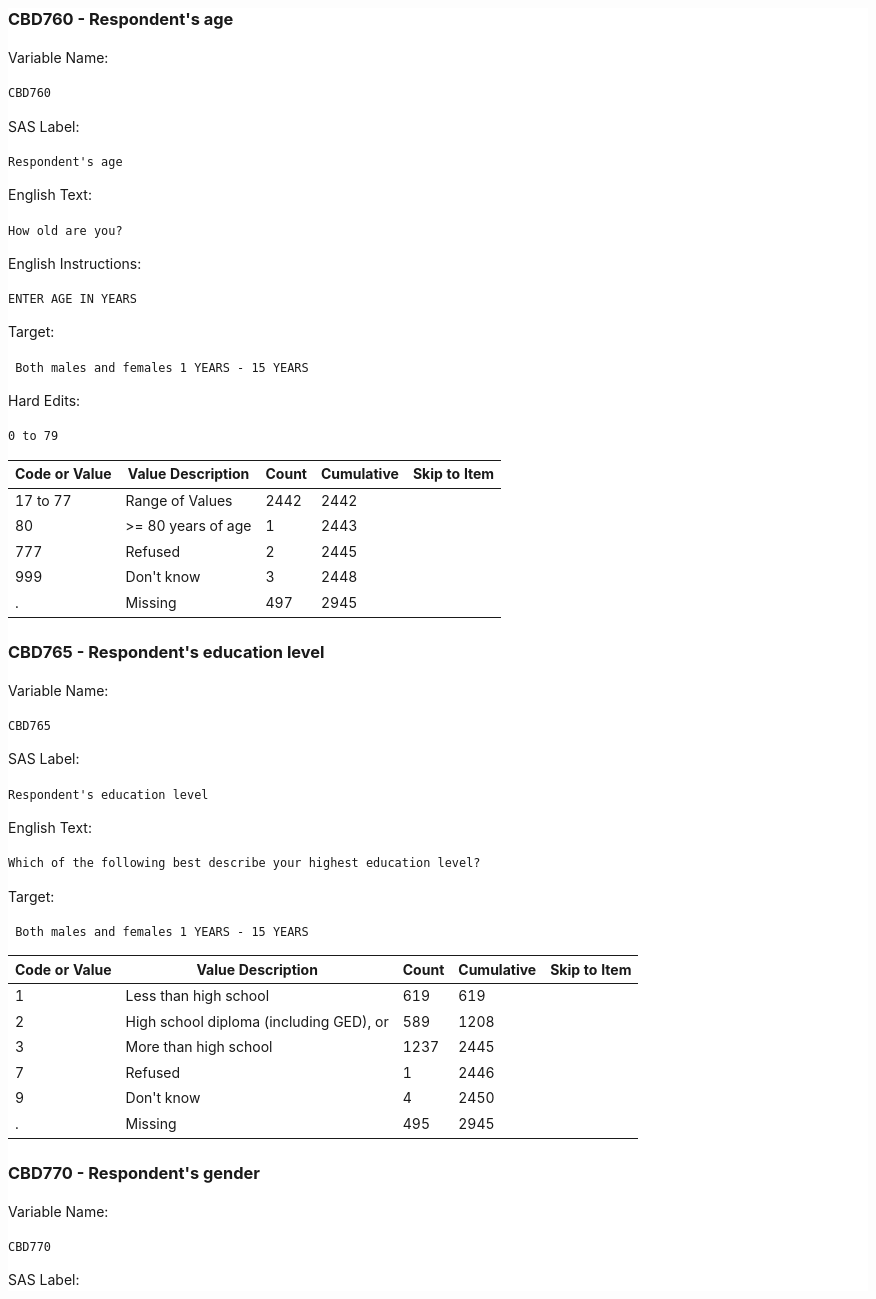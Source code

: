 ### CBD760 - Respondent's age

Variable Name:

    CBD760
SAS Label:

    Respondent's age
English Text:

    How old are you?
English Instructions:

    ENTER AGE IN YEARS
Target:

     Both males and females 1 YEARS - 15 YEARS
Hard Edits:

    0 to 79
Code or Value | Value Description | Count | Cumulative | Skip to Item  
---|---|---|---|---  
17 to 77 | Range of Values | 2442 | 2442 |   
80 | >= 80 years of age | 1 | 2443 |   
777 | Refused | 2 | 2445 |   
999 | Don't know | 3 | 2448 |   
. | Missing | 497 | 2945 |   
  
### CBD765 - Respondent's education level

Variable Name:

    CBD765
SAS Label:

    Respondent's education level
English Text:

    Which of the following best describe your highest education level?
Target:

     Both males and females 1 YEARS - 15 YEARS
Code or Value | Value Description | Count | Cumulative | Skip to Item  
---|---|---|---|---  
1 | Less than high school | 619 | 619 |   
2 | High school diploma (including GED), or | 589 | 1208 |   
3 | More than high school | 1237 | 2445 |   
7 | Refused | 1 | 2446 |   
9 | Don't know | 4 | 2450 |   
. | Missing | 495 | 2945 |   
  
### CBD770 - Respondent's gender

Variable Name:

    CBD770
SAS Label:
